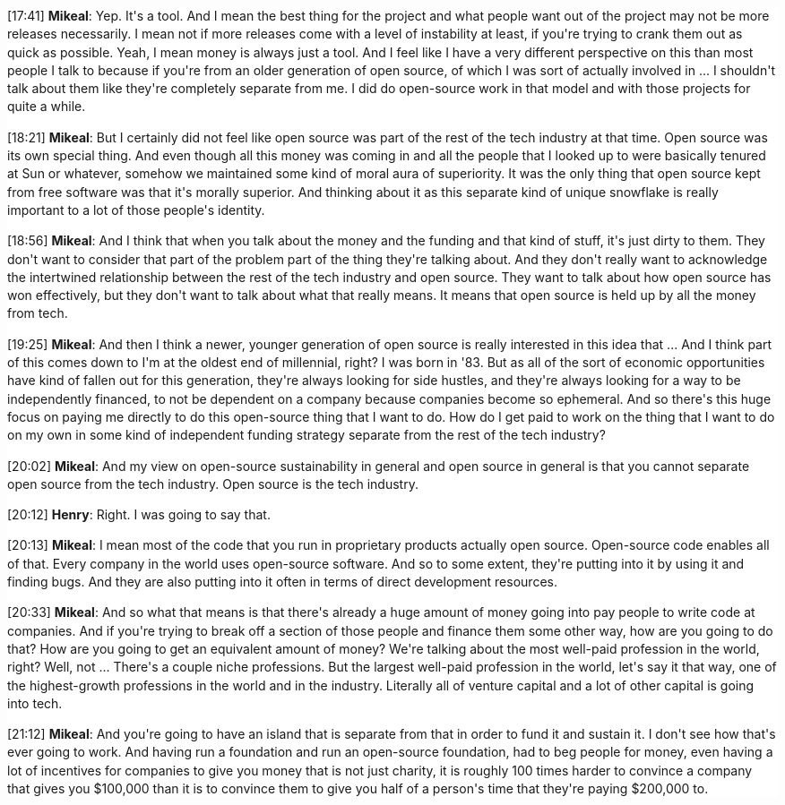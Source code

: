 [17:41] **Mikeal**: Yep. It's a tool. And I mean the best thing for the project and what people want out of the project may not be more releases necessarily. I mean not if more releases come with a level of instability at least, if you're trying to crank them out as quick as possible. Yeah, I mean money is always just a tool. And I feel like I have a very different perspective on this than most people I talk to because if you're from an older generation of open source, of which I was sort of actually involved in ... I shouldn't talk about them like they're completely separate from me. I did do open-source work in that model and with those projects for quite a while.

[18:21] **Mikeal**: But I certainly did not feel like open source was part of the rest of the tech industry at that time. Open source was its own special thing. And even though all this money was coming in and all the people that I looked up to were basically tenured at Sun or whatever, somehow we maintained some kind of moral aura of superiority. It was the only thing that open source kept from free software was that it's morally superior. And thinking about it as this separate kind of unique snowflake is really important to a lot of those people's identity.

[18:56] **Mikeal**: And I think that when you talk about the money and the funding and that kind of stuff, it's just dirty to them. They don't want to consider that part of the problem part of the thing they're talking about. And they don't really want to acknowledge the intertwined relationship between the rest of the tech industry and open source. They want to talk about how open source has won effectively, but they don't want to talk about what that really means. It means that open source is held up by all the money from tech.

[19:25] **Mikeal**: And then I think a newer, younger generation of open source is really interested in this idea that ... And I think part of this comes down to I'm at the oldest end of millennial, right? I was born in '83. But as all of the sort of economic opportunities have kind of fallen out for this generation, they're always looking for side hustles, and they're always looking for a way to be independently financed, to not be dependent on a company because companies become so ephemeral. And so there's this huge focus on paying me directly to do this open-source thing that I want to do. How do I get paid to work on the thing that I want to do on my own in some kind of independent funding strategy separate from the rest of the tech industry?

[20:02] **Mikeal**: And my view on open-source sustainability in general and open source in general is that you cannot separate open source from the tech industry. Open source is the tech industry.

[20:12] **Henry**: Right. I was going to say that.

[20:13] **Mikeal**: I mean most of the code that you run in proprietary products actually open source. Open-source code enables all of that. Every company in the world uses open-source software. And so to some extent, they're putting into it by using it and finding bugs. And they are also putting into it often in terms of direct development resources.

[20:33] **Mikeal**: And so what that means is that there's already a huge amount of money going into pay people to write code at companies. And if you're trying to break off a section of those people and finance them some other way, how are you going to do that? How are you going to get an equivalent amount of money? We're talking about the most well-paid profession in the world, right? Well, not ... There's a couple niche professions. But the largest well-paid profession in the world, let's say it that way, one of the highest-growth professions in the world and in the industry. Literally all of venture capital and a lot of other capital is going into tech.

[21:12] **Mikeal**: And you're going to have an island that is separate from that in order to fund it and sustain it. I don't see how that's ever going to work. And having run a foundation and run an open-source foundation, had to beg people for money, even having a lot of incentives for companies to give you money that is not just charity, it is roughly 100 times harder to convince a company that gives you $100,000 than it is to convince them to give you half of a person's time that they're paying $200,000 to.
